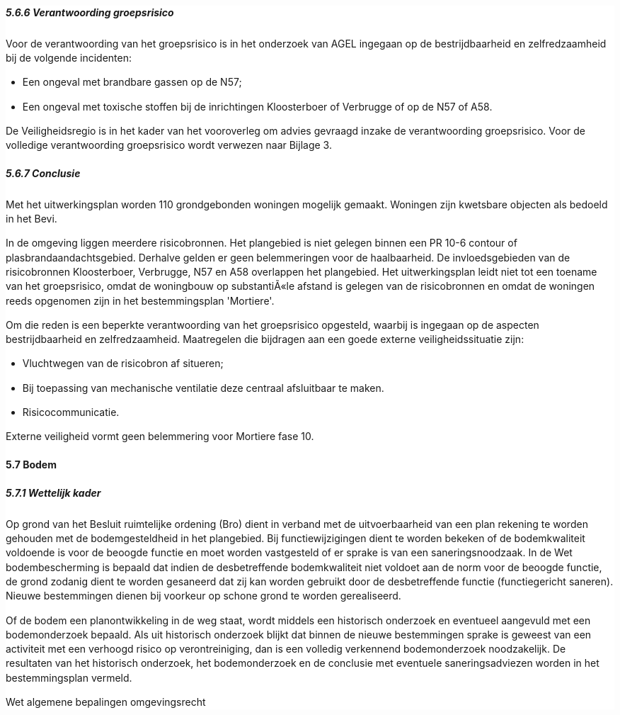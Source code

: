 ##### 5\.6\.6 Verantwoording groepsrisico

Voor de verantwoording van het groepsrisico is in het onderzoek van AGEL ingegaan op de bestrijdbaarheid en zelfredzaamheid bij de volgende incidenten:

* Een ongeval met brandbare gassen op de N57;

* Een ongeval met toxische stoffen bij de inrichtingen Kloosterboer of Verbrugge of op de N57 of A58\.

De Veiligheidsregio is in het kader van het vooroverleg om advies gevraagd inzake de verantwoording groepsrisico. Voor de volledige verantwoording groepsrisico wordt verwezen naar Bijlage 3.

##### 5\.6\.7 Conclusie

Met het uitwerkingsplan worden 110 grondgebonden woningen mogelijk gemaakt. Woningen zijn kwetsbare objecten als bedoeld in het Bevi.

In de omgeving liggen meerdere risicobronnen. Het plangebied is niet gelegen binnen een PR 10\-6 contour of plasbrandaandachtsgebied. Derhalve gelden er geen belemmeringen voor de haalbaarheid. De invloedsgebieden van de risicobronnen Kloosterboer, Verbrugge, N57 en A58 overlappen het plangebied. Het uitwerkingsplan leidt niet tot een toename van het groepsrisico, omdat de woningbouw op substantiÃ«le afstand is gelegen van de risicobronnen en omdat de woningen reeds opgenomen zijn in het bestemmingsplan 'Mortiere'.

Om die reden is een beperkte verantwoording van het groepsrisico opgesteld, waarbij is ingegaan op de aspecten bestrijdbaarheid en zelfredzaamheid. Maatregelen die bijdragen aan een goede externe veiligheidssituatie zijn:

* Vluchtwegen van de risicobron af situeren;

* Bij toepassing van mechanische ventilatie deze centraal afsluitbaar te maken.

* Risicocommunicatie.

Externe veiligheid vormt geen belemmering voor Mortiere fase 10\.

#### 5\.7 Bodem

##### 5\.7\.1 Wettelijk kader

Op grond van het Besluit ruimtelijke ordening (Bro) dient in verband met de uitvoerbaarheid van een plan rekening te worden gehouden met de bodemgesteldheid in het plangebied. Bij functiewijzigingen dient te worden bekeken of de bodemkwaliteit voldoende is voor de beoogde functie en moet worden vastgesteld of er sprake is van een saneringsnoodzaak. In de Wet bodembescherming is bepaald dat indien de desbetreffende bodemkwaliteit niet voldoet aan de norm voor de beoogde functie, de grond zodanig dient te worden gesaneerd dat zij kan worden gebruikt door de desbetreffende functie (functiegericht saneren). Nieuwe bestemmingen dienen bij voorkeur op schone grond te worden gerealiseerd.

Of de bodem een planontwikkeling in de weg staat, wordt middels een historisch onderzoek en eventueel aangevuld met een bodemonderzoek bepaald. Als uit historisch onderzoek blijkt dat binnen de nieuwe bestemmingen sprake is geweest van een activiteit met een verhoogd risico op verontreiniging, dan is een volledig verkennend bodemonderzoek noodzakelijk. De resultaten van het historisch onderzoek, het bodemonderzoek en de conclusie met eventuele saneringsadviezen worden in het bestemmingsplan vermeld.

Wet algemene bepalingen omgevingsrecht
